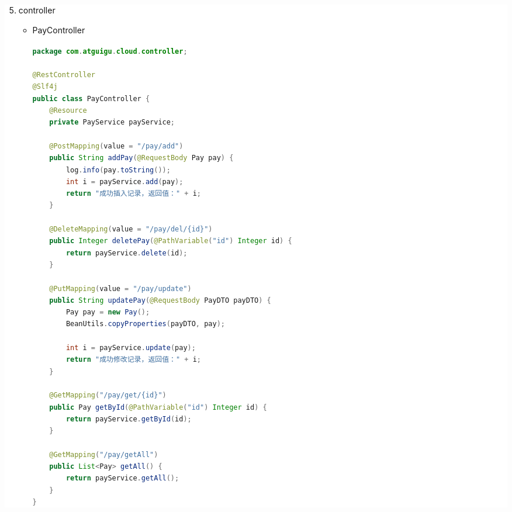 5. controller

    - PayController

        ```java
        package com.atguigu.cloud.controller;
        
        @RestController
        @Slf4j
        public class PayController {
            @Resource
            private PayService payService;
        
            @PostMapping(value = "/pay/add")
            public String addPay(@RequestBody Pay pay) {
                log.info(pay.toString());
                int i = payService.add(pay);
                return "成功插入记录，返回值：" + i;
            }
        
            @DeleteMapping(value = "/pay/del/{id}")
            public Integer deletePay(@PathVariable("id") Integer id) {
                return payService.delete(id);
            }
        
            @PutMapping(value = "/pay/update")
            public String updatePay(@RequestBody PayDTO payDTO) {
                Pay pay = new Pay();
                BeanUtils.copyProperties(payDTO, pay);
        
                int i = payService.update(pay);
                return "成功修改记录，返回值：" + i;
            }
        
            @GetMapping("/pay/get/{id}")
            public Pay getById(@PathVariable("id") Integer id) {
                return payService.getById(id);
            }
        
            @GetMapping("/pay/getAll")
            public List<Pay> getAll() {
                return payService.getAll();
            }
        }
        ```
